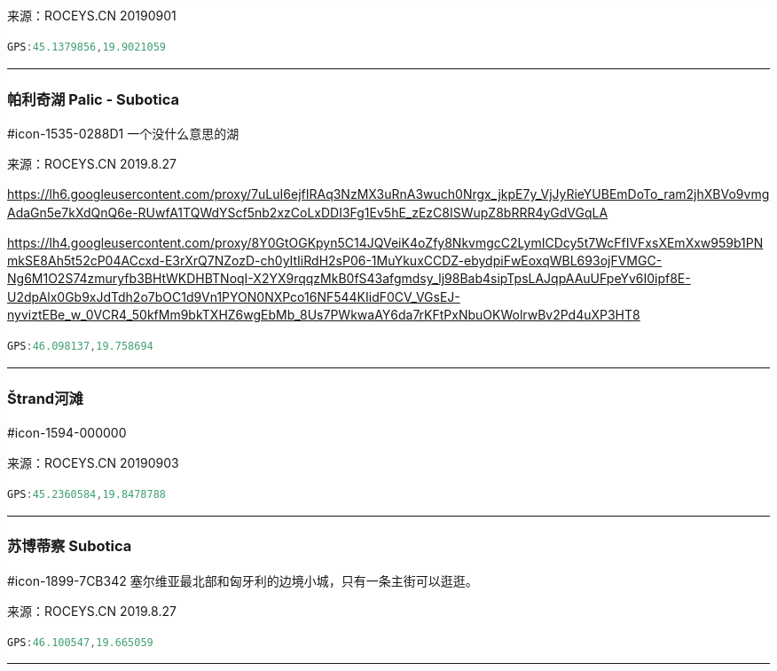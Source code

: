 
来源：ROCEYS.CN 20190901


```js
GPS:45.1379856,19.9021059
```

***

### 帕利奇湖 Palic - Subotica
#icon-1535-0288D1
一个没什么意思的湖


来源：ROCEYS.CN 2019.8.27

https://lh6.googleusercontent.com/proxy/7uLuI6ejfIRAq3NzMX3uRnA3wuch0Nrgx_jkpE7y_VjJyRieYUBEmDoTo_ram2jhXBVo9vmgAdaGn5e7kXdQnQ6e-RUwfA1TQWdYScf5nb2xzCoLxDDI3Fg1Ev5hE_zEzC8ISWupZ8bRRR4yGdVGqLA


https://lh4.googleusercontent.com/proxy/8Y0GtOGKpyn5C14JQVeiK4oZfy8NkvmgcC2LymICDcy5t7WcFfIVFxsXEmXxw959b1PNmkSE8Ah5t52cP04ACcxd-E3rXrQ7NZozD-ch0yItIiRdH2sP06-1MuYkuxCCDZ-ebydpiFwEoxqWBL693ojFVMGC-Ng6M1O2S74zmuryfb3BHtWKDHBTNoqI-X2YX9rqqzMkB0fS43afgmdsy_lj98Bab4sipTpsLAJqpAAuUFpeYv6I0ipf8E-U2dpAlx0Gb9xJdTdh2o7bOC1d9Vn1PYON0NXPco16NF544KIidF0CV_VGsEJ-nyviztEBe_w_0VCR4_50kfMm9bkTXHZ6wgEbMb_8Us7PWkwaAY6da7rKFtPxNbuOKWolrwBv2Pd4uXP3HT8



```js
GPS:46.098137,19.758694
```

***

### Štrand河滩
#icon-1594-000000



来源：ROCEYS.CN 20190903


```js
GPS:45.2360584,19.8478788
```

***

### 苏博蒂察 Subotica
#icon-1899-7CB342
塞尔维亚最北部和匈牙利的边境小城，只有一条主街可以逛逛。


来源：ROCEYS.CN 2019.8.27


```js
GPS:46.100547,19.665059
```

***

